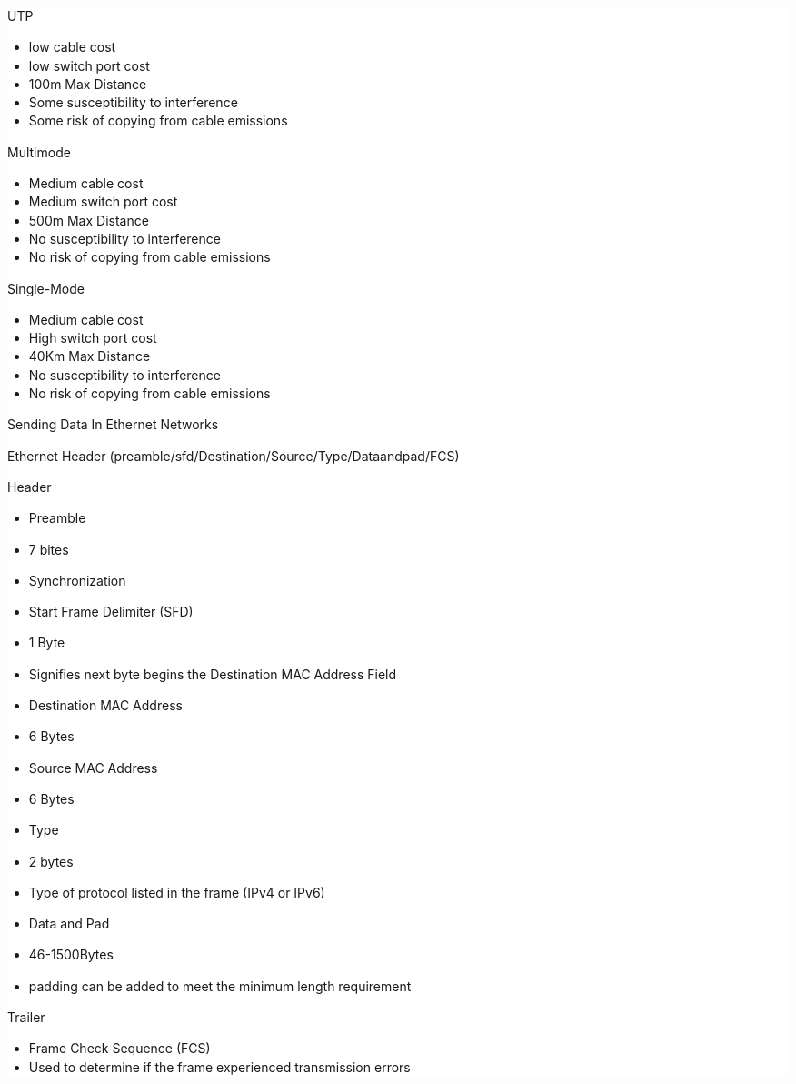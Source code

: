 UTP

-   low cable cost
-   low switch port cost
-   100m Max Distance
-   Some susceptibility to interference
-   Some risk of copying from cable emissions

Multimode

-   Medium cable cost
-   Medium switch port cost
-   500m Max Distance
-   No susceptibility to interference
-   No risk of copying from cable emissions

Single-Mode

-   Medium cable cost
-   High switch port cost
-   40Km Max Distance
-   No susceptibility to interference
-   No risk of copying from cable emissions

Sending Data In Ethernet Networks

Ethernet Header (preamble/sfd/Destination/Source/Type/Dataandpad/FCS)

Header

-   Preamble

-   7 bites
-   Synchronization

-   Start Frame Delimiter (SFD)

-   1 Byte
-   Signifies next byte begins the Destination MAC Address Field

-   Destination MAC Address

-   6 Bytes

-   Source MAC Address

-   6 Bytes

-   Type

-   2 bytes
-   Type of protocol listed in the frame (IPv4 or IPv6)

-   Data and Pad

-   46-1500Bytes
-   padding can be added to meet the minimum length requirement

Trailer

-   Frame Check Sequence (FCS)
-   Used to determine if the frame experienced transmission errors
